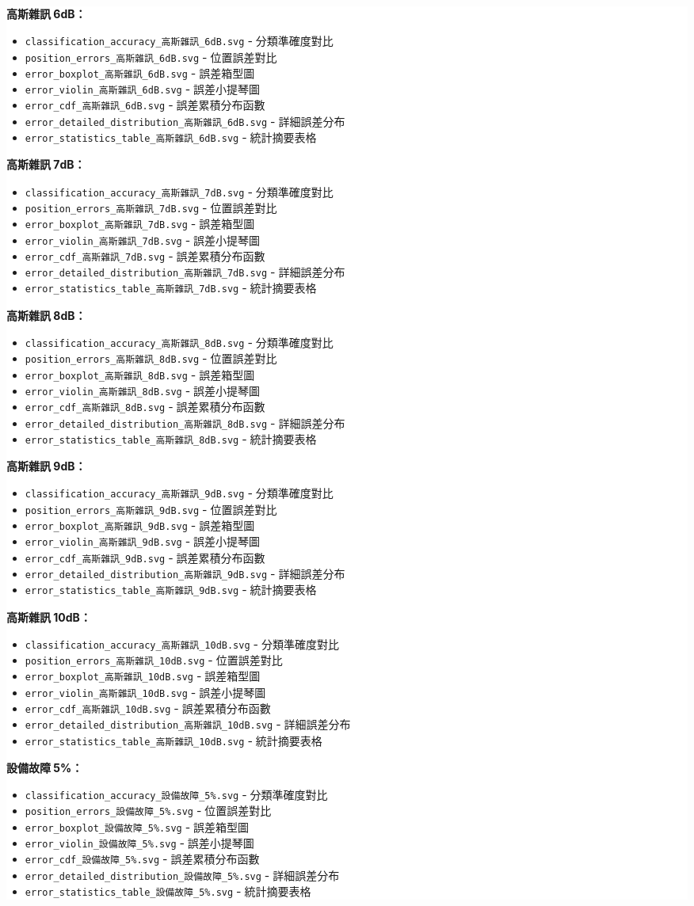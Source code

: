 **高斯雜訊 6dB：**
- `classification_accuracy_高斯雜訊_6dB.svg` - 分類準確度對比
- `position_errors_高斯雜訊_6dB.svg` - 位置誤差對比
- `error_boxplot_高斯雜訊_6dB.svg` - 誤差箱型圖
- `error_violin_高斯雜訊_6dB.svg` - 誤差小提琴圖
- `error_cdf_高斯雜訊_6dB.svg` - 誤差累積分布函數
- `error_detailed_distribution_高斯雜訊_6dB.svg` - 詳細誤差分布
- `error_statistics_table_高斯雜訊_6dB.svg` - 統計摘要表格

**高斯雜訊 7dB：**
- `classification_accuracy_高斯雜訊_7dB.svg` - 分類準確度對比
- `position_errors_高斯雜訊_7dB.svg` - 位置誤差對比
- `error_boxplot_高斯雜訊_7dB.svg` - 誤差箱型圖
- `error_violin_高斯雜訊_7dB.svg` - 誤差小提琴圖
- `error_cdf_高斯雜訊_7dB.svg` - 誤差累積分布函數
- `error_detailed_distribution_高斯雜訊_7dB.svg` - 詳細誤差分布
- `error_statistics_table_高斯雜訊_7dB.svg` - 統計摘要表格

**高斯雜訊 8dB：**
- `classification_accuracy_高斯雜訊_8dB.svg` - 分類準確度對比
- `position_errors_高斯雜訊_8dB.svg` - 位置誤差對比
- `error_boxplot_高斯雜訊_8dB.svg` - 誤差箱型圖
- `error_violin_高斯雜訊_8dB.svg` - 誤差小提琴圖
- `error_cdf_高斯雜訊_8dB.svg` - 誤差累積分布函數
- `error_detailed_distribution_高斯雜訊_8dB.svg` - 詳細誤差分布
- `error_statistics_table_高斯雜訊_8dB.svg` - 統計摘要表格

**高斯雜訊 9dB：**
- `classification_accuracy_高斯雜訊_9dB.svg` - 分類準確度對比
- `position_errors_高斯雜訊_9dB.svg` - 位置誤差對比
- `error_boxplot_高斯雜訊_9dB.svg` - 誤差箱型圖
- `error_violin_高斯雜訊_9dB.svg` - 誤差小提琴圖
- `error_cdf_高斯雜訊_9dB.svg` - 誤差累積分布函數
- `error_detailed_distribution_高斯雜訊_9dB.svg` - 詳細誤差分布
- `error_statistics_table_高斯雜訊_9dB.svg` - 統計摘要表格

**高斯雜訊 10dB：**
- `classification_accuracy_高斯雜訊_10dB.svg` - 分類準確度對比
- `position_errors_高斯雜訊_10dB.svg` - 位置誤差對比
- `error_boxplot_高斯雜訊_10dB.svg` - 誤差箱型圖
- `error_violin_高斯雜訊_10dB.svg` - 誤差小提琴圖
- `error_cdf_高斯雜訊_10dB.svg` - 誤差累積分布函數
- `error_detailed_distribution_高斯雜訊_10dB.svg` - 詳細誤差分布
- `error_statistics_table_高斯雜訊_10dB.svg` - 統計摘要表格

**設備故障 5%：**
- `classification_accuracy_設備故障_5%.svg` - 分類準確度對比
- `position_errors_設備故障_5%.svg` - 位置誤差對比
- `error_boxplot_設備故障_5%.svg` - 誤差箱型圖
- `error_violin_設備故障_5%.svg` - 誤差小提琴圖
- `error_cdf_設備故障_5%.svg` - 誤差累積分布函數
- `error_detailed_distribution_設備故障_5%.svg` - 詳細誤差分布
- `error_statistics_table_設備故障_5%.svg` - 統計摘要表格
